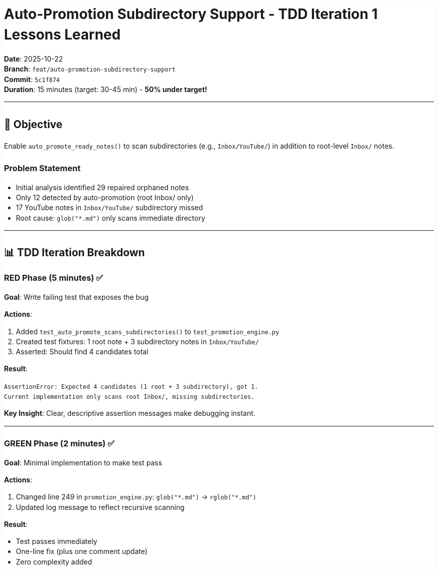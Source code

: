 # Auto-Promotion Subdirectory Support - TDD Iteration 1 Lessons Learned

**Date**: 2025-10-22  
**Branch**: `feat/auto-promotion-subdirectory-support`  
**Commit**: `5c1f874`  
**Duration**: 15 minutes (target: 30-45 min) - **50% under target!**

---

## 🎯 Objective

Enable `auto_promote_ready_notes()` to scan subdirectories (e.g., `Inbox/YouTube/`) in addition to root-level `Inbox/` notes.

### Problem Statement
- Initial analysis identified 29 repaired orphaned notes
- Only 12 detected by auto-promotion (root Inbox/ only)
- 17 YouTube notes in `Inbox/YouTube/` subdirectory missed
- Root cause: `glob("*.md")` only scans immediate directory

---

## 📊 TDD Iteration Breakdown

### RED Phase (5 minutes) ✅
**Goal**: Write failing test that exposes the bug

**Actions**:
1. Added `test_auto_promote_scans_subdirectories()` to `test_promotion_engine.py`
2. Created test fixtures: 1 root note + 3 subdirectory notes in `Inbox/YouTube/`
3. Asserted: Should find 4 candidates total

**Result**:
```
AssertionError: Expected 4 candidates (1 root + 3 subdirectory), got 1.
Current implementation only scans root Inbox/, missing subdirectories.
```

**Key Insight**: Clear, descriptive assertion messages make debugging instant.

---

### GREEN Phase (2 minutes) ✅
**Goal**: Minimal implementation to make test pass

**Actions**:
1. Changed line 249 in `promotion_engine.py`: `glob("*.md")` → `rglob("*.md")`
2. Updated log message to reflect recursive scanning

**Result**:
- Test passes immediately
- One-line fix (plus one comment update)
- Zero complexity added
